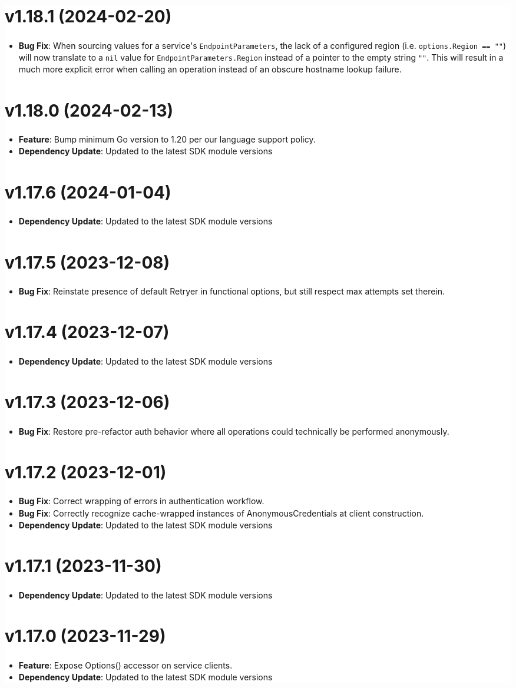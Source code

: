 # v1.18.1 (2024-02-20)

* **Bug Fix**: When sourcing values for a service's `EndpointParameters`, the lack of a configured region (i.e. `options.Region == ""`) will now translate to a `nil` value for `EndpointParameters.Region` instead of a pointer to the empty string `""`. This will result in a much more explicit error when calling an operation instead of an obscure hostname lookup failure.

# v1.18.0 (2024-02-13)

* **Feature**: Bump minimum Go version to 1.20 per our language support policy.
* **Dependency Update**: Updated to the latest SDK module versions

# v1.17.6 (2024-01-04)

* **Dependency Update**: Updated to the latest SDK module versions

# v1.17.5 (2023-12-08)

* **Bug Fix**: Reinstate presence of default Retryer in functional options, but still respect max attempts set therein.

# v1.17.4 (2023-12-07)

* **Dependency Update**: Updated to the latest SDK module versions

# v1.17.3 (2023-12-06)

* **Bug Fix**: Restore pre-refactor auth behavior where all operations could technically be performed anonymously.

# v1.17.2 (2023-12-01)

* **Bug Fix**: Correct wrapping of errors in authentication workflow.
* **Bug Fix**: Correctly recognize cache-wrapped instances of AnonymousCredentials at client construction.
* **Dependency Update**: Updated to the latest SDK module versions

# v1.17.1 (2023-11-30)

* **Dependency Update**: Updated to the latest SDK module versions

# v1.17.0 (2023-11-29)

* **Feature**: Expose Options() accessor on service clients.
* **Dependency Update**: Updated to the latest SDK module versions
